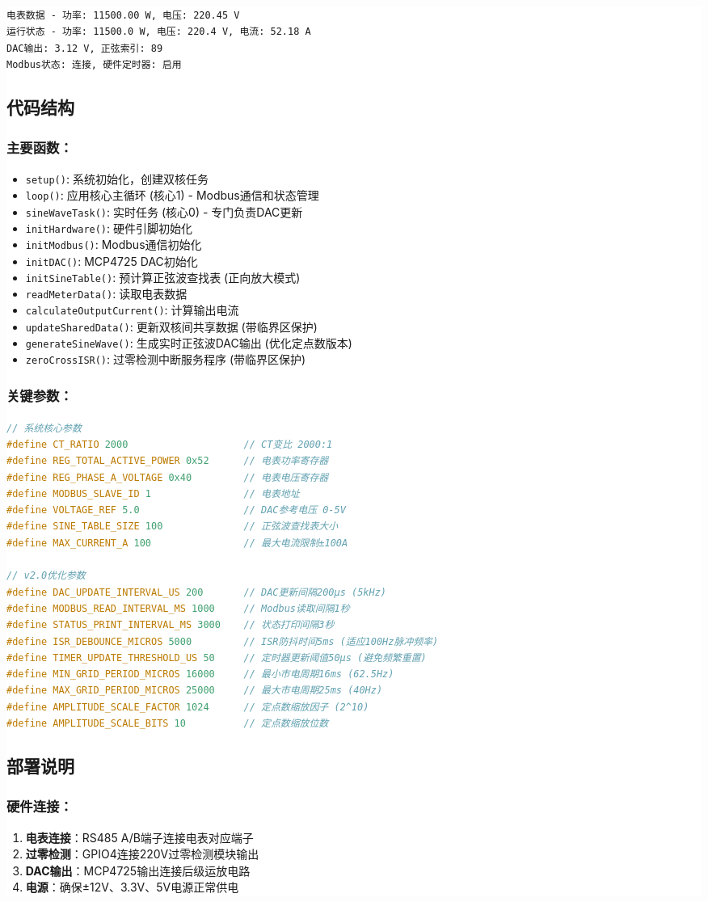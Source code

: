 ```
电表数据 - 功率: 11500.00 W, 电压: 220.45 V
运行状态 - 功率: 11500.0 W, 电压: 220.4 V, 电流: 52.18 A
DAC输出: 3.12 V, 正弦索引: 89
Modbus状态: 连接, 硬件定时器: 启用
```

## 代码结构

### 主要函数：
- `setup()`: 系统初始化，创建双核任务
- `loop()`: 应用核心主循环 (核心1) - Modbus通信和状态管理
- `sineWaveTask()`: 实时任务 (核心0) - 专门负责DAC更新
- `initHardware()`: 硬件引脚初始化
- `initModbus()`: Modbus通信初始化  
- `initDAC()`: MCP4725 DAC初始化
- `initSineTable()`: 预计算正弦波查找表 (正向放大模式)
- `readMeterData()`: 读取电表数据
- `calculateOutputCurrent()`: 计算输出电流
- `updateSharedData()`: 更新双核间共享数据 (带临界区保护)
- `generateSineWave()`: 生成实时正弦波DAC输出 (优化定点数版本)
- `zeroCrossISR()`: 过零检测中断服务程序 (带临界区保护)

### 关键参数：
```cpp
// 系统核心参数
#define CT_RATIO 2000                    // CT变比 2000:1
#define REG_TOTAL_ACTIVE_POWER 0x52      // 电表功率寄存器
#define REG_PHASE_A_VOLTAGE 0x40         // 电表电压寄存器
#define MODBUS_SLAVE_ID 1                // 电表地址
#define VOLTAGE_REF 5.0                  // DAC参考电压 0-5V
#define SINE_TABLE_SIZE 100              // 正弦波查找表大小
#define MAX_CURRENT_A 100                // 最大电流限制±100A

// v2.0优化参数
#define DAC_UPDATE_INTERVAL_US 200       // DAC更新间隔200μs (5kHz)
#define MODBUS_READ_INTERVAL_MS 1000     // Modbus读取间隔1秒
#define STATUS_PRINT_INTERVAL_MS 3000    // 状态打印间隔3秒
#define ISR_DEBOUNCE_MICROS 5000         // ISR防抖时间5ms (适应100Hz脉冲频率)
#define TIMER_UPDATE_THRESHOLD_US 50     // 定时器更新阈值50μs (避免频繁重置)
#define MIN_GRID_PERIOD_MICROS 16000     // 最小市电周期16ms (62.5Hz)
#define MAX_GRID_PERIOD_MICROS 25000     // 最大市电周期25ms (40Hz)
#define AMPLITUDE_SCALE_FACTOR 1024      // 定点数缩放因子 (2^10)
#define AMPLITUDE_SCALE_BITS 10          // 定点数缩放位数
```

## 部署说明

### 硬件连接：
1. **电表连接**：RS485 A/B端子连接电表对应端子
2. **过零检测**：GPIO4连接220V过零检测模块输出
3. **DAC输出**：MCP4725输出连接后级运放电路
4. **电源**：确保±12V、3.3V、5V电源正常供电
